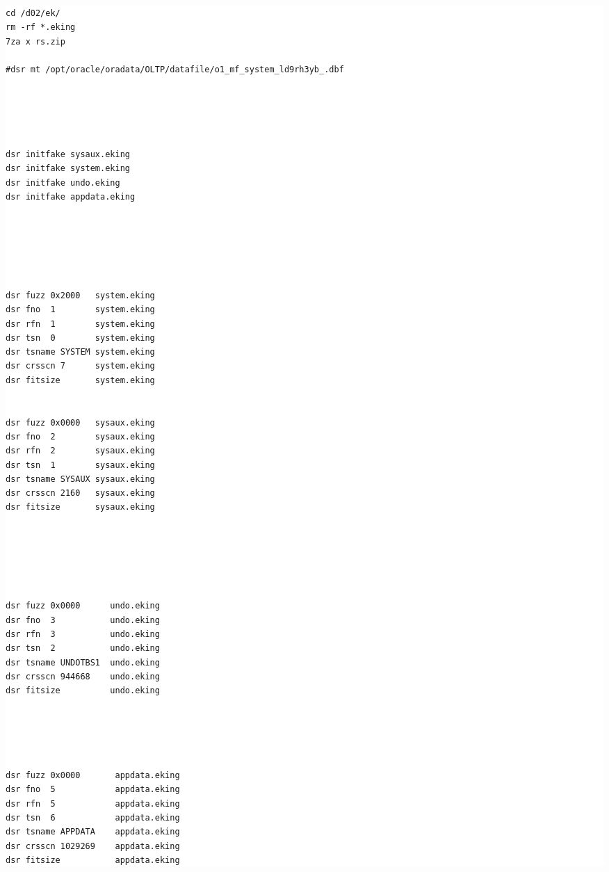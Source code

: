 
    cd /d02/ek/
    rm -rf *.eking
    7za x rs.zip
    
    #dsr mt /opt/oracle/oradata/OLTP/datafile/o1_mf_system_ld9rh3yb_.dbf
    
    
    
    
    
    dsr initfake sysaux.eking
    dsr initfake system.eking
    dsr initfake undo.eking
    dsr initfake appdata.eking
    
    
    
    
    
    
    dsr fuzz 0x2000   system.eking
    dsr fno  1        system.eking
    dsr rfn  1        system.eking
    dsr tsn  0        system.eking
    dsr tsname SYSTEM system.eking
    dsr crsscn 7      system.eking
    dsr fitsize       system.eking
    
    
    dsr fuzz 0x0000   sysaux.eking
    dsr fno  2        sysaux.eking
    dsr rfn  2        sysaux.eking
    dsr tsn  1        sysaux.eking
    dsr tsname SYSAUX sysaux.eking
    dsr crsscn 2160   sysaux.eking
    dsr fitsize       sysaux.eking
    
    
    
    
    
    
    dsr fuzz 0x0000      undo.eking
    dsr fno  3           undo.eking
    dsr rfn  3           undo.eking
    dsr tsn  2           undo.eking
    dsr tsname UNDOTBS1  undo.eking
    dsr crsscn 944668    undo.eking
    dsr fitsize          undo.eking
    
    
    
    
    
    dsr fuzz 0x0000       appdata.eking
    dsr fno  5            appdata.eking
    dsr rfn  5            appdata.eking
    dsr tsn  6            appdata.eking
    dsr tsname APPDATA    appdata.eking
    dsr crsscn 1029269    appdata.eking
    dsr fitsize           appdata.eking
    